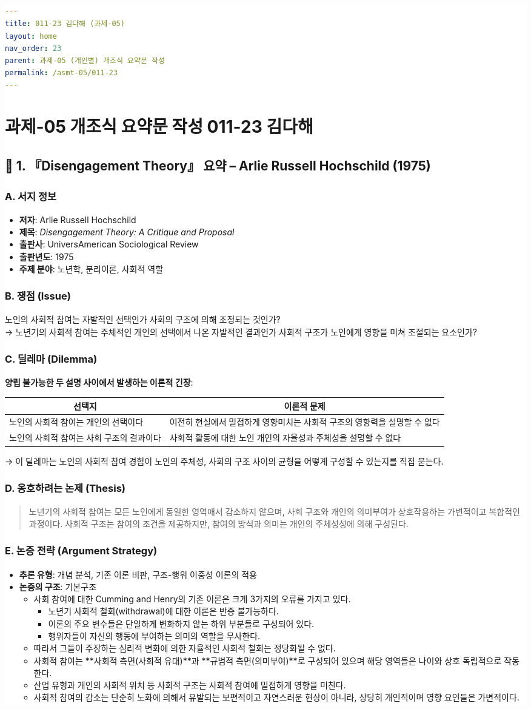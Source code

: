```yaml
---
title: 011-23 김다해 (과제-05)
layout: home
nav_order: 23
parent: 과제-05 (개인별) 개조식 요약문 작성
permalink: /asmt-05/011-23
---
```


# 과제-05 개조식 요약문 작성 011-23 김다해 

## 📘 1. 『Disengagement Theory』 요약 – Arlie Russell Hochschild (1975)

### A. 서지 정보  
- **저자**: Arlie Russell Hochschild  
- **제목**: *Disengagement Theory: A Critique and Proposal*  
- **출판사**: UniversAmerican Sociological Review  
- **출판년도**: 1975  
- **주제 분야**: 노년학, 분리이론, 사회적 역할


### B. 쟁점 (Issue)  
노인의 사회적 참여는 자발적인 선택인가 사회의 구조에 의해 조정되는 것인가?  
→ 노년기의 사회적 참여는 주체적인 개인의 선택에서 나온 자발적인 결과인가 사회적 구조가 노인에게 영향을 미쳐 조절되는 요소인가?


### C. 딜레마 (Dilemma)  
**양립 불가능한 두 설명 사이에서 발생하는 이론적 긴장**:

| 선택지 | 이론적 문제 |
|--------|-------------|
| 노인의 사회적 참여는 개인의 선택이다 | 여전히 현실에서 밀접하게 영향미치는 사회적 구조의 영향력을 설명할 수 없다 |
| 노인의 사회적 참여는 사회 구조의 결과이다 | 사회적 활동에 대한 노인 개인의 자율성과 주체성을 설명할 수 없다 |

→ 이 딜레마는 노인의 사회적 참여 경험이 노인의 주체성, 사회의 구조 사이의 균형을 어떻게 구성할 수 있는지를 직접 묻는다.   


### D. 옹호하려는 논제 (Thesis)  
>  노년기의 사회적 참여는 모든 노인에게 동일한 영역애서 감소하지 않으며, 사회 구조와 개인의 의미부여가 상호작용하는 가변적이고 복합적인 과정이다. 사회적 구조는 참여의 조건을 제공하지만, 참여의 방식과 의미는 개인의 주체성성에 의해 구성된다.

### E. 논증 전략 (Argument Strategy)  
- **추론 유형**: 개념 분석, 기존 이론 비판, 구조-행위 이중성 이론의 적용
- **논증의 구조**:
  기본구조
  - 사회 참여에 대한 Cumming and Henry의 기존 이론은 크게 3가지의 오류를 가지고 있다.
    - 노년기 사회적 철회(withdrawal)에 대한 이론은 반증 불가능하다.   
    - 이론의 주요 변수들은 단일하게 변화하지 않는 하위 부분들로 구성되어 있다.
    - 행위자들이 자신의 행동에 부여하는 의미의 역할을 무사한다.
  - 따라서 그들이 주장하는 심리적 변화에 의한 자율적인 사회적 철회는 정당화될 수 없다.
  - 사회적 참여는 **사회적 측면(사회적 유대)**과 **규범적 측면(의미부여)**로 구성되어 있으며 해당 영역들은 나이와 상호 독립적으로 작동한다.
  - 산업 유형과 개인의 사회적 위치 등 사회적 구조는 사회적 참여에 밀접하게 영향을 미친다.
  - 사회적 참여의 감소는 단순히 노화에 의해서 유발되는 보편적이고 자연스러운 현상이 아니라, 상당히 개인적이며 영향 요인들은 가변적이다.
